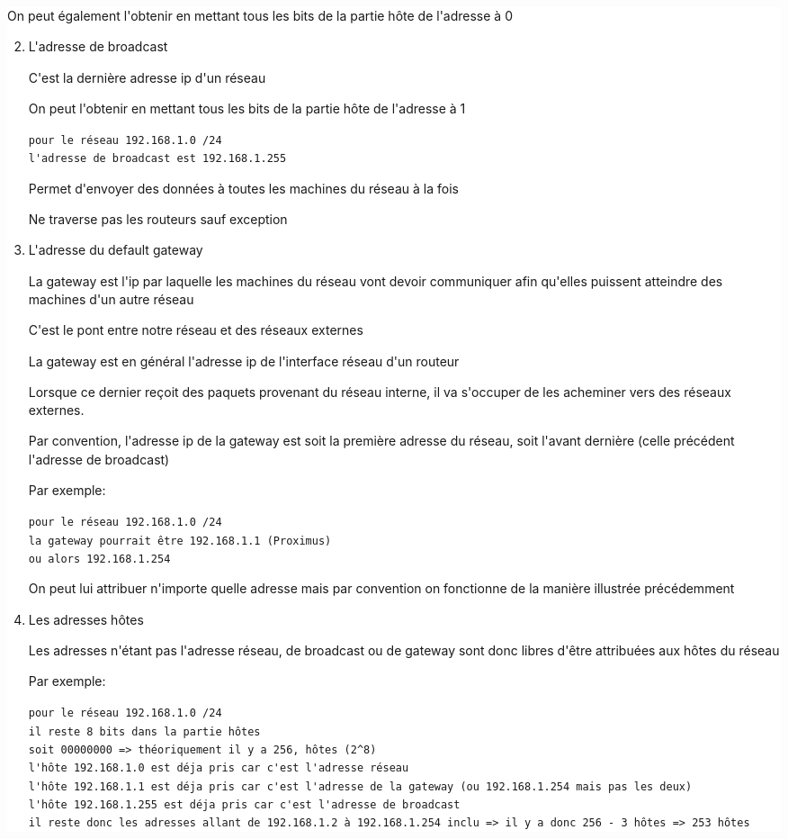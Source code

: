    On peut également l'obtenir en mettant tous les bits de la partie hôte de l'adresse à 0

2. L'adresse de broadcast

   C'est la dernière adresse ip d'un réseau

   On peut l'obtenir en mettant tous les bits de la partie hôte de l'adresse à 1

   ```
   pour le réseau 192.168.1.0 /24
   l'adresse de broadcast est 192.168.1.255
   ```

   Permet d'envoyer des données à toutes les machines du réseau à la fois

   Ne traverse pas les routeurs sauf exception

3. L'adresse du default gateway

   La gateway est l'ip par laquelle les machines du réseau vont devoir communiquer afin qu'elles puissent atteindre des machines d'un autre réseau

   C'est le pont entre notre réseau et des réseaux externes

   La gateway est en général l'adresse ip de l'interface réseau d'un routeur

   Lorsque ce dernier reçoit des paquets provenant du réseau interne, il va s'occuper de les acheminer vers des réseaux externes.

   Par convention, l'adresse ip de la gateway est soit la première adresse du réseau, soit l'avant dernière (celle précédent l'adresse de broadcast)

   Par exemple:

   ```
   pour le réseau 192.168.1.0 /24
   la gateway pourrait être 192.168.1.1 (Proximus)
   ou alors 192.168.1.254
   ```

   On peut lui attribuer n'importe quelle adresse mais par convention on fonctionne de la manière illustrée précédemment

4. Les adresses hôtes

   Les adresses n'étant pas l'adresse réseau, de broadcast ou de gateway sont donc libres d'être attribuées aux hôtes du réseau

   Par exemple:

   ```
   pour le réseau 192.168.1.0 /24
   il reste 8 bits dans la partie hôtes
   soit 00000000 => théoriquement il y a 256, hôtes (2^8)
   l'hôte 192.168.1.0 est déja pris car c'est l'adresse réseau
   l'hôte 192.168.1.1 est déja pris car c'est l'adresse de la gateway (ou 192.168.1.254 mais pas les deux)
   l'hôte 192.168.1.255 est déja pris car c'est l'adresse de broadcast
   il reste donc les adresses allant de 192.168.1.2 à 192.168.1.254 inclu => il y a donc 256 - 3 hôtes => 253 hôtes
   ```
